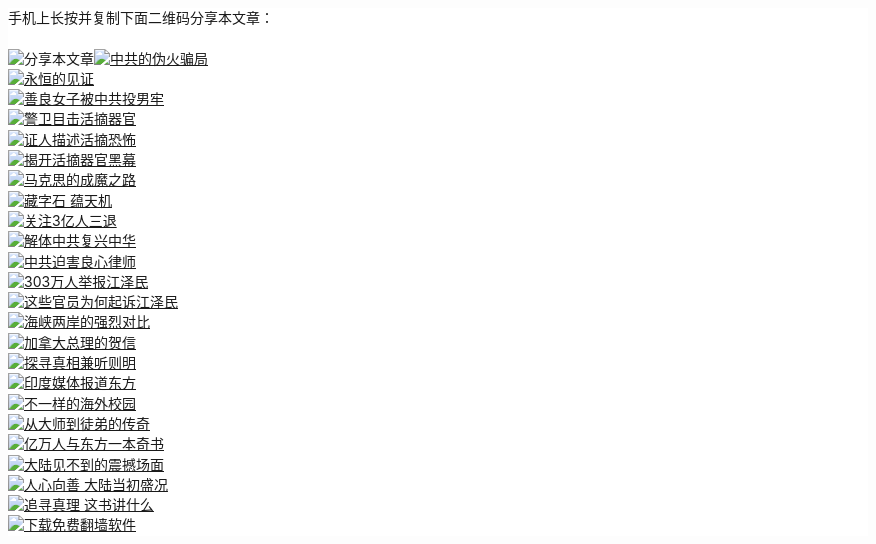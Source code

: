 ####
手机上长按并复制下面二维码分享本文章：<br><br><img src="http://d1p1.ip.zn2.us/v.php?action=qrcode&url=https://github.com/mprjd2205/djy/blob/master/gb/19/8/20/n11465634.md%231" title="分享本文章"></td><td VALIGN=TOP><a href="https://github.com/mprjd2205/djy/blob/master/gb/16/1/21/n4622075.md?dfh#1" target="_blank"><img src="https://gitlab.com/szzdlab/djy/raw/master/gb/300/wei-f1.jpg" title="中共的伪火骗局"  alt="中共的伪火骗局"></a><br><a href="https://github.com/mprjd2205/www/blob/master/README.md?dfh#9" target="_blank"><img src="https://gitlab.com/szzdlab/djy/raw/master/gb/300/yong-h.jpg" title="永恒的见证"  alt="永恒的见证"></a><br><a href="https://github.com/mprjd2205/djy/blob/master/gb/13/9/29/n3974789.md?dfh#1" target="_blank"><img src="https://gitlab.com/szzdlab/djy/raw/master/gb/300/shang-lnz.jpg" title="善良女子被中共投男牢"  alt="善良女子被中共投男牢"></a><br><a href="https://github.com/mprjd2205/djy/blob/master/gb/16/3/16/n4663449.md?dfh#1" target="_blank"><img src="https://gitlab.com/szzdlab/djy/raw/master/gb/300/huo-z3.jpg" title="警卫目击活摘器官"  alt="警卫目击活摘器官"></a><br><a href="https://github.com/mprjd2205/djy/blob/master/gb/16/8/7/n8177641.md?dfh#1" target="_blank"><img src="https://gitlab.com/szzdlab/djy/raw/master/gb/300/huo-z4.jpg" title="证人描述活摘恐怖"  alt="证人描述活摘恐怖"></a><br><a href="https://github.com/mprjd2205/djy/blob/master/gb/10/4/19/n2881569.md?dfh#1" target="_blank"><img src="https://gitlab.com/szzdlab/djy/raw/master/gb/300/huo-z1.jpg" title="揭开活摘器官黑幕"  alt="揭开活摘器官黑幕"></a><br><a href="https://github.com/mprjd2205/djy/blob/master/gb/10/11/7/n3077476.md?dfh#1" target="_blank"><img src="https://gitlab.com/szzdlab/djy/raw/master/gb/300/ma-ks.jpg" title="马克思的成魔之路"  alt="马克思的成魔之路"></a><br><a href="https://github.com/mprjd2205/djy/blob/master/gb/14/6/9/n4173977.md?dfh#1" target="_blank"><img src="https://gitlab.com/szzdlab/djy/raw/master/gb/300/chang-zs.jpg" title="藏字石 蕴天机"  alt="藏字石 蕴天机"></a><br><a href="https://github.com/mprjd2205/djy/blob/master/gb/18/5/10/n10381511.md?dfh#1" target="_blank"><img src="https://gitlab.com/szzdlab/djy/raw/master/gb/300/st1.jpg" title="关注3亿人三退"  alt="关注3亿人三退"></a><br><a href="https://github.com/mprjd2205/djy/blob/master/gb/18/3/21/n10237682.md?dfh#1" target="_blank"><img src="https://gitlab.com/szzdlab/djy/raw/master/gb/300/jie-t.jpg" title="解体中共复兴中华"  alt="解体中共复兴中华"></a><br><a href="https://github.com/mprjd2205/djy/blob/master/gb/9/2/9/n2422991.md?dfh#1" target="_blank"><img src="https://gitlab.com/szzdlab/djy/raw/master/gb/300/gao-zs.jpg" title="中共迫害良心律师"  alt="中共迫害良心律师"></a><br><a href="https://github.com/mprjd2205/djy/blob/master/gb/18/12/9/n10900044.md?dfh#1" target="_blank"><img src="https://gitlab.com/szzdlab/djy/raw/master/gb/300/sj1.jpg" title="303万人举报江泽民"  alt="303万人举报江泽民"></a><br><a href="https://github.com/mprjd2205/djy/blob/master/gb/18/8/28/n10672014.md?dfh#1" target="_blank"><img src="https://gitlab.com/szzdlab/djy/raw/master/gb/300/sj2.jpg" title="这些官员为何起诉江泽民"  alt="这些官员为何起诉江泽民"></a><br><a href="https://github.com/mprjd2205/djy/blob/master/gb/8/12/18/n2367165.md?dfh#1" target="_blank"><img src="https://gitlab.com/szzdlab/djy/raw/master/gb/300/liangan.jpg" title="海峡两岸的强烈对比"  alt="海峡两岸的强烈对比"></a><br><a href="https://github.com/mprjd2205/djy/blob/master/gb/15/5/5/n4427238.md?dfh#1" target="_blank"><img src="https://gitlab.com/szzdlab/djy/raw/master/gb/300/jia-ndzl.jpg" title="加拿大总理的贺信"  alt="加拿大总理的贺信"></a><br><a href="https://github.com/mprjd2205/djy/blob/master/gb/11/6/17/n3289382.md?dfh#1" target="_blank"><img src="https://gitlab.com/szzdlab/djy/raw/master/gb/300/xiao-wd.jpg" title="探寻真相兼听则明"  alt="探寻真相兼听则明"></a><br>
<a href="https://github.com/mprjd2205/djy/blob/master/gb/18/10/27/n10812623.md?dfh#1" target="_blank"><img src="https://gitlab.com/szzdlab/djy/raw/master/gb/300/yindu.jpg" title="印度媒体报道东方"  alt="印度媒体报道东方"></a><br><a href="https://github.com/mprjd2205/djy/blob/master/gb/18/6/9/n10469652.md?dfh#1" target="_blank"><img src="https://gitlab.com/szzdlab/djy/raw/master/gb/300/xie-j.jpg" title="不一样的海外校园"  alt="不一样的海外校园"></a><br><a href="https://github.com/mprjd2205/djy/blob/master/gb/7/4/5/n1669415.md?dfh#1" target="_blank"><img src="https://gitlab.com/szzdlab/djy/raw/master/gb/300/li-up.jpg" title="从大师到徒弟的传奇"  alt="从大师到徒弟的传奇"></a><br><a href="https://github.com/mprjd2205/djy/blob/master/gb/17/5/26/n9191512.md?dfh#1" target="_blank"><img src="https://gitlab.com/szzdlab/djy/raw/master/gb/300/zfl2.jpg" title="亿万人与东方一本奇书"  alt="亿万人与东方一本奇书"></a><br><a href="https://github.com/mprjd2205/djy/blob/master/gb/13/11/27/n4020290.md?dfh#1" target="_blank"><img src="https://gitlab.com/szzdlab/djy/raw/master/gb/300/zhen-h.jpg" title="大陆见不到的震撼场面"  alt="大陆见不到的震撼场面"></a><br><a href="https://github.com/mprjd2205/djy/blob/master/gb/15/7/17/n4482910.md?dfh#1" target="_blank"><img src="https://gitlab.com/szzdlab/djy/raw/master/gb/300/dalu-sk.jpg" title="人心向善 大陆当初盛况"  alt="人心向善 大陆当初盛况"></a><br><a href="https://github.com/mprjd2205/djy/blob/master/gb/9/10/15/n2689419.md?dfh#1" target="_blank"><img src="https://gitlab.com/szzdlab/djy/raw/master/gb/300/zfl1.jpg" title="追寻真理 这书讲什么"  alt="追寻真理 这书讲什么"></a><br><a href="https://github.com/mprjd2205/www/blob/master/README.md?dfh#1" target="_blank"><img src="https://gitlab.com/szzdlab/djy/raw/master/gb/300/fq1.jpg" title="下载免费翻墙软件"  alt="下载免费翻墙软件"></a><br></td></tr></table>
